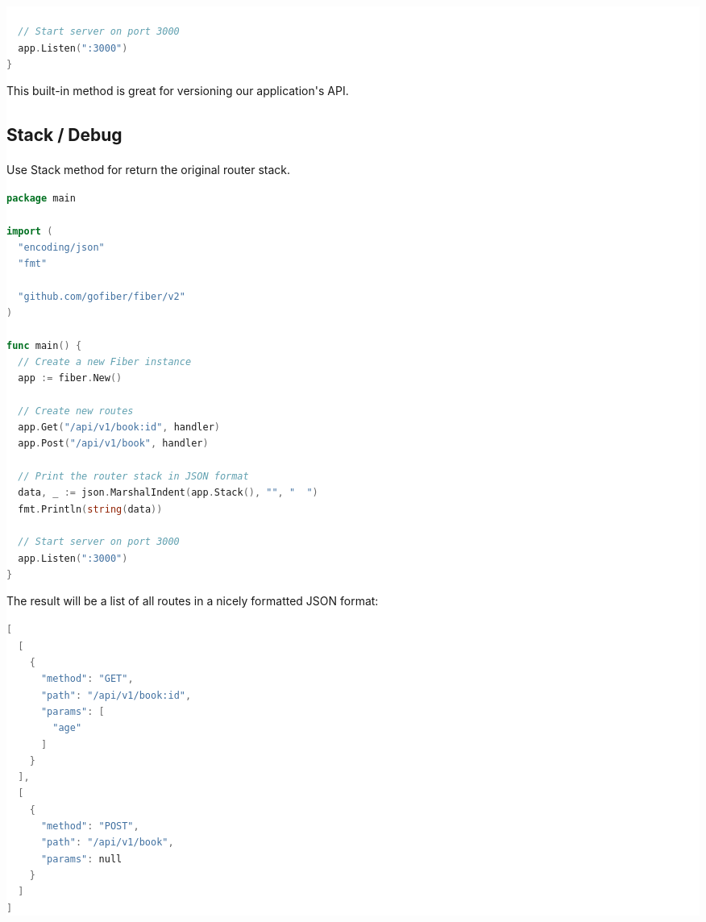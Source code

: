 ```go

  // Start server on port 3000
  app.Listen(":3000")
}
```
This built-in method is great for versioning our application's API.

## Stack / Debug

Use Stack method for return the original router stack.

```go
package main

import (
  "encoding/json"
  "fmt"

  "github.com/gofiber/fiber/v2"
)

func main() {
  // Create a new Fiber instance
  app := fiber.New()

  // Create new routes
  app.Get("/api/v1/book:id", handler)
  app.Post("/api/v1/book", handler)

  // Print the router stack in JSON format
  data, _ := json.MarshalIndent(app.Stack(), "", "  ")
  fmt.Println(string(data))

  // Start server on port 3000
  app.Listen(":3000")
}
```

The result will be a list of all routes in a nicely formatted JSON format:

```go
[
  [
    {
      "method": "GET",
      "path": "/api/v1/book:id",
      "params": [
        "age"
      ]
    }
  ],
  [
    {
      "method": "POST",
      "path": "/api/v1/book",
      "params": null
    }
  ]
]
```
